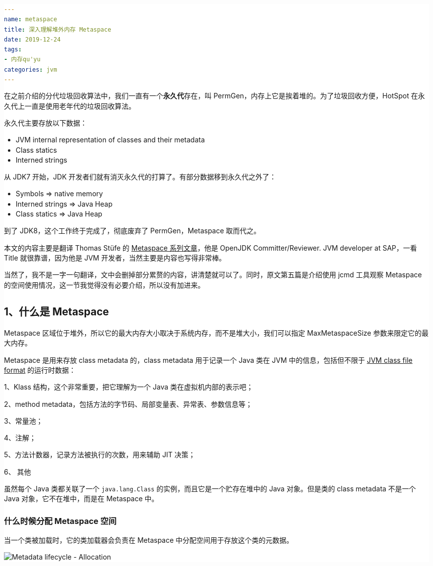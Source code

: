 ```yaml
---
name: metaspace
title: 深入理解堆外内存 Metaspace
date: 2019-12-24
tags: 
- 内存qu'yu
categories: jvm
---
```


在之前介绍的分代垃圾回收算法中，我们一直有一个**永久代**存在，叫 PermGen，内存上它是挨着堆的。为了垃圾回收方便，HotSpot 在永久代上一直是使用老年代的垃圾回收算法。

永久代主要存放以下数据：

- JVM internal representation of classes and their metadata
- Class statics
- Interned strings

从 JDK7 开始，JDK 开发者们就有消灭永久代的打算了。有部分数据移到永久代之外了：

- Symbols => native memory
- Interned strings => Java Heap 
- Class statics => Java Heap

到了 JDK8，这个工作终于完成了，彻底废弃了 PermGen，Metaspace 取而代之。

本文的内容主要是翻译 Thomas Stüfe 的 [Metaspace 系列文章](https://stuefe.de/posts/metaspace/what-is-metaspace/)，他是 OpenJDK Committer/Reviewer. JVM developer at SAP，一看 Title 就很靠谱，因为他是 JVM 开发者，当然主要是内容也写得非常棒。

当然了，我不是一字一句翻译，文中会删掉部分累赘的内容，讲清楚就可以了。同时，原文第五篇是介绍使用 jcmd 工具观察 Metaspace 的空间使用情况，这一节我觉得没有必要介绍，所以没有加进来。

## 1、什么是 Metaspace

Metaspace 区域位于堆外，所以它的最大内存大小取决于系统内存，而不是堆大小，我们可以指定 MaxMetaspaceSize 参数来限定它的最大内存。

Metaspace 是用来存放 class metadata 的，class metadata 用于记录一个 Java 类在 JVM 中的信息，包括但不限于 [JVM class file format](https://docs.oracle.com/javase/specs/jvms/se8/html/jvms-4.html) 的运行时数据： 

1、Klass 结构，这个非常重要，把它理解为一个 Java 类在虚拟机内部的表示吧；

2、method metadata，包括方法的字节码、局部变量表、异常表、参数信息等；

3、常量池；

4、注解；

5、方法计数器，记录方法被执行的次数，用来辅助 JIT 决策；

6、 其他

虽然每个 Java 类都关联了一个 `java.lang.Class` 的实例，而且它是一个贮存在堆中的 Java 对象。但是类的 class metadata 不是一个 Java 对象，它不在堆中，而是在 Metaspace 中。

### 什么时候分配 Metaspace 空间

当一个类被加载时，它的类加载器会负责在 Metaspace 中分配空间用于存放这个类的元数据。

![Metadata lifecycle - Allocation](https://assets.javadoop.com/imgs/20510079/metaspace/metaspace-lifecycle-allocation.png)

